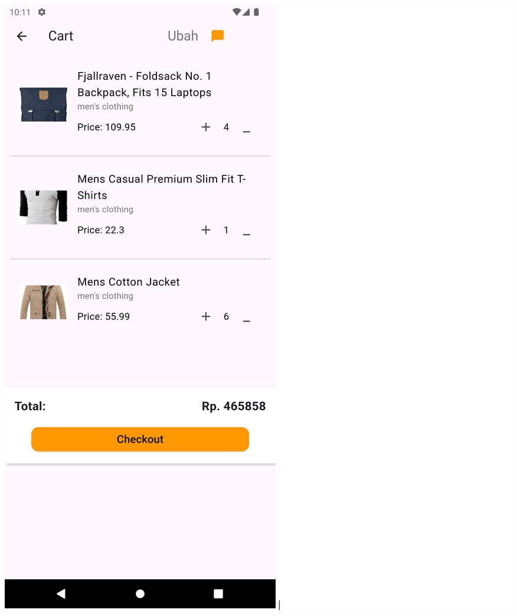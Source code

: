 ![cart screen](https://github.com/wafiqmuhaz/BootcampFlutter/blob/main/Projects/miniproject2/miniproject_2/assets/docs/7.png)   |